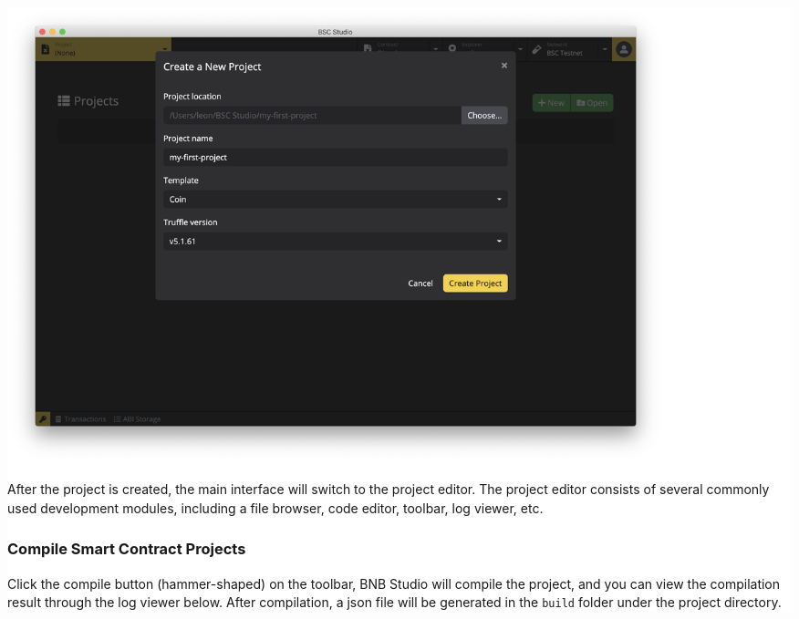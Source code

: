   <img src="./screenshots/create_project.png" width="720px">
</p>

After the project is created, the main interface will switch to the project editor. The project editor consists of several commonly used development modules, including a file browser, code editor, toolbar, log viewer, etc.

### Compile Smart Contract Projects

Click the compile button (hammer-shaped) on the toolbar, BNB Studio will compile the project, and you can view the compilation result through the log viewer below. After compilation, a json file will be generated in the `build` folder under the project directory.

<p align="center">
